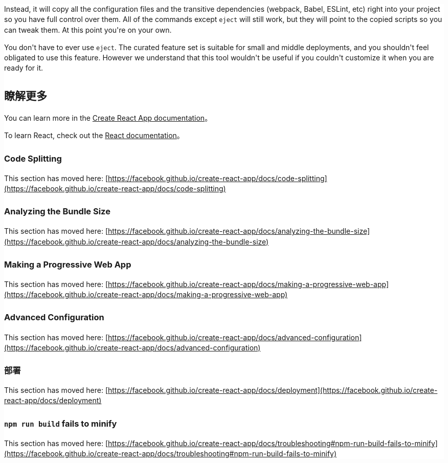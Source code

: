 Instead, it will copy all the configuration files and the transitive dependencies (webpack, Babel, ESLint, etc) right into your project so you have full control over them. All of the commands except `eject` will still work, but they will point to the copied scripts so you can tweak them. At this point you're on your own.

You don't have to ever use `eject`. The curated feature set is suitable for small and middle deployments, and you shouldn't feel obligated to use this feature. However we understand that this tool wouldn't be useful if you couldn't customize it when you are ready for it.

## 瞭解更多

You can learn more in the [Create React App documentation](https://facebook.github.io/create-react-app/docs/getting-started)。

To learn React, check out the [React documentation](https://reactjs.org/)。

### Code Splitting

This section has moved here: [https://facebook.github.io/create-react-app/docs/code-splitting](https://facebook.github.io/create-react-app/docs/code-splitting)

### Analyzing the Bundle Size

This section has moved here: [https://facebook.github.io/create-react-app/docs/analyzing-the-bundle-size](https://facebook.github.io/create-react-app/docs/analyzing-the-bundle-size)

### Making a Progressive Web App

This section has moved here: [https://facebook.github.io/create-react-app/docs/making-a-progressive-web-app](https://facebook.github.io/create-react-app/docs/making-a-progressive-web-app)

### Advanced Configuration

This section has moved here: [https://facebook.github.io/create-react-app/docs/advanced-configuration](https://facebook.github.io/create-react-app/docs/advanced-configuration)

### 部署

This section has moved here: [https://facebook.github.io/create-react-app/docs/deployment](https://facebook.github.io/create-react-app/docs/deployment)

### `npm run build` fails to minify

This section has moved here: [https://facebook.github.io/create-react-app/docs/troubleshooting#npm-run-build-fails-to-minify](https://facebook.github.io/create-react-app/docs/troubleshooting#npm-run-build-fails-to-minify)
